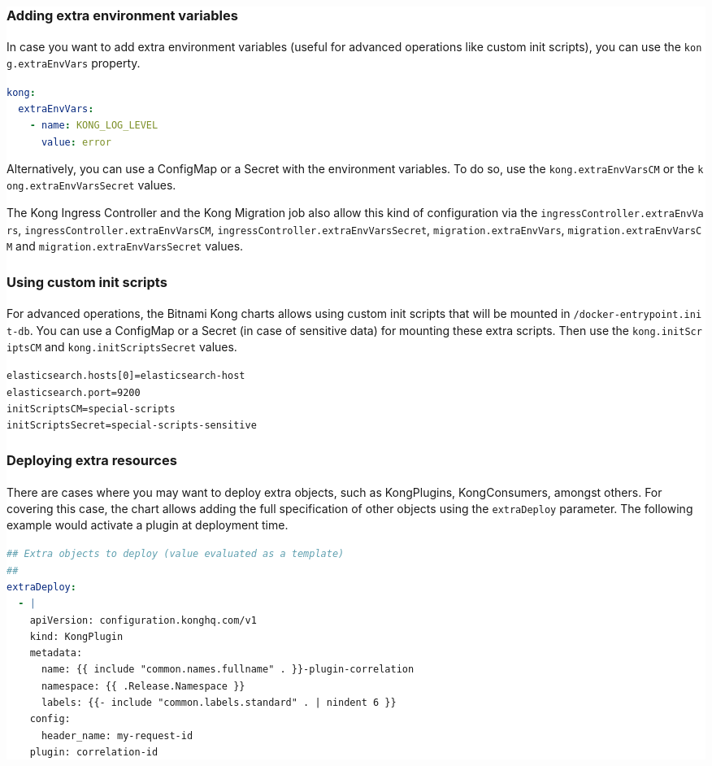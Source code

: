 ### Adding extra environment variables

In case you want to add extra environment variables (useful for advanced operations like custom init scripts), you can use the `kong.extraEnvVars` property.

```yaml
kong:
  extraEnvVars:
    - name: KONG_LOG_LEVEL
      value: error
```

Alternatively, you can use a ConfigMap or a Secret with the environment variables. To do so, use the `kong.extraEnvVarsCM` or the `kong.extraEnvVarsSecret` values.

The Kong Ingress Controller and the Kong Migration job also allow this kind of configuration via the `ingressController.extraEnvVars`, `ingressController.extraEnvVarsCM`, `ingressController.extraEnvVarsSecret`, `migration.extraEnvVars`, `migration.extraEnvVarsCM` and `migration.extraEnvVarsSecret` values.

### Using custom init scripts

For advanced operations, the Bitnami Kong charts allows using custom init scripts that will be mounted in `/docker-entrypoint.init-db`. You can use a ConfigMap or a Secret (in case of sensitive data) for mounting these extra scripts. Then use the `kong.initScriptsCM` and `kong.initScriptsSecret` values.

```console
elasticsearch.hosts[0]=elasticsearch-host
elasticsearch.port=9200
initScriptsCM=special-scripts
initScriptsSecret=special-scripts-sensitive
```

### Deploying extra resources

There are cases where you may want to deploy extra objects, such as KongPlugins, KongConsumers, amongst others. For covering this case, the chart allows adding the full specification of other objects using the `extraDeploy` parameter. The following example would activate a plugin at deployment time.

```yaml
## Extra objects to deploy (value evaluated as a template)
##
extraDeploy:
  - |
    apiVersion: configuration.konghq.com/v1
    kind: KongPlugin
    metadata:
      name: {{ include "common.names.fullname" . }}-plugin-correlation
      namespace: {{ .Release.Namespace }}
      labels: {{- include "common.labels.standard" . | nindent 6 }}
    config:
      header_name: my-request-id
    plugin: correlation-id
```
